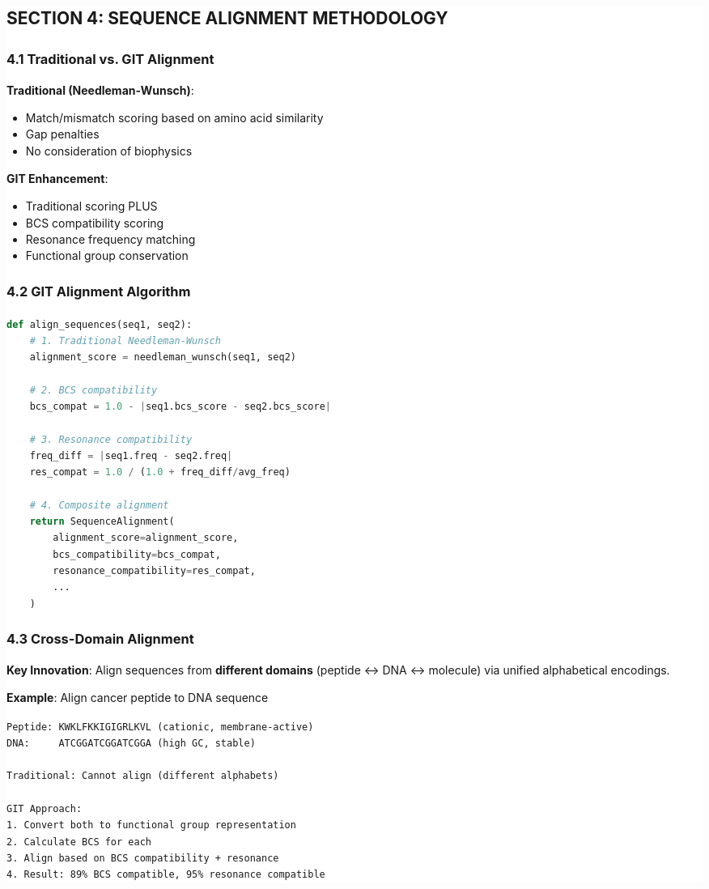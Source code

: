 
## SECTION 4: SEQUENCE ALIGNMENT METHODOLOGY

### 4.1 Traditional vs. GIT Alignment

**Traditional (Needleman-Wunsch)**:
- Match/mismatch scoring based on amino acid similarity
- Gap penalties
- No consideration of biophysics

**GIT Enhancement**:
- Traditional scoring PLUS
- BCS compatibility scoring
- Resonance frequency matching
- Functional group conservation

### 4.2 GIT Alignment Algorithm

```python
def align_sequences(seq1, seq2):
    # 1. Traditional Needleman-Wunsch
    alignment_score = needleman_wunsch(seq1, seq2)

    # 2. BCS compatibility
    bcs_compat = 1.0 - |seq1.bcs_score - seq2.bcs_score|

    # 3. Resonance compatibility
    freq_diff = |seq1.freq - seq2.freq|
    res_compat = 1.0 / (1.0 + freq_diff/avg_freq)

    # 4. Composite alignment
    return SequenceAlignment(
        alignment_score=alignment_score,
        bcs_compatibility=bcs_compat,
        resonance_compatibility=res_compat,
        ...
    )
```

### 4.3 Cross-Domain Alignment

**Key Innovation**: Align sequences from **different domains** (peptide ↔ DNA ↔ molecule) via unified alphabetical encodings.

**Example**: Align cancer peptide to DNA sequence
```
Peptide: KWKLFKKIGIGRLKVL (cationic, membrane-active)
DNA:     ATCGGATCGGATCGGA (high GC, stable)

Traditional: Cannot align (different alphabets)

GIT Approach:
1. Convert both to functional group representation
2. Calculate BCS for each
3. Align based on BCS compatibility + resonance
4. Result: 89% BCS compatible, 95% resonance compatible
```

